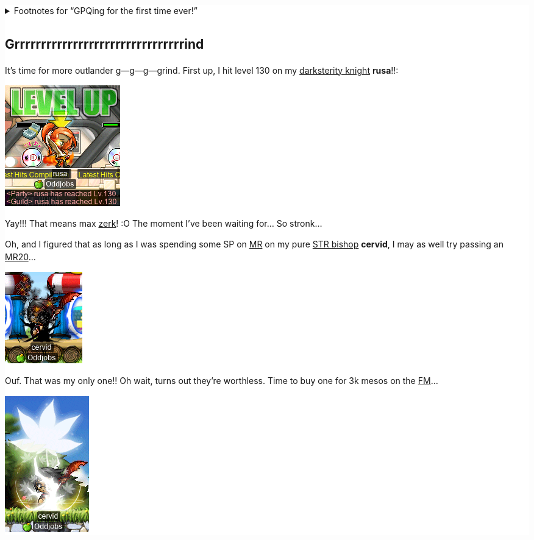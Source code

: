 <details><summary>Footnotes for “GPQing for the first time ever!”</summary></details>

[mastermind]: https://en.wikipedia.org/wiki/Mastermind_%28board_game%29
[string]: https://en.wikipedia.org/wiki/String_(computer_science)
[key]: https://en.wikipedia.org/wiki/Key_(cryptography)
[alphabet]: https://en.wikipedia.org/wiki/Alphabet_(formal_languages)
[char]: https://en.wikipedia.org/wiki/Character_(computing)
[le-suicide]: https://en.wikipedia.org/wiki/Suicide_(Durkheim_book)

## Grrrrrrrrrrrrrrrrrrrrrrrrrrrrrrrrind

It’s time for more outlander g—g—g—grind. First up, I hit level 130 on my [darksterity knight](https://oddjobs.codeberg.page/odd-jobs.html#dex-warrior) **rusa**!!:

![rusa hits level 130~!!](rusa-130.webp "rusa hits level 130~!!")

Yay!!! That means max [zerk](https://maplelegends.com/lib/skill?id=1320006)! :O The moment I’ve been waiting for… So stronk…

Oh, and I figured that as long as I was spending some SP on [MR](https://maplelegends.com/lib/skill?id=2321002) on my pure [STR bishop](https://oddjobs.codeberg.page/odd-jobs.html#str-mage) **cervid**, I may as well try passing an [MR20](https://maplelegends.com/lib/use?id=2290024)…

![cervid fails MR20](cervid-fails-mr20.webp "cervid fails MR20")

Ouf. That was my only one!! Oh wait, turns out they’re worthless. Time to buy one for 3k mesos on the [FM](https://maplelegends.com/lib/map?id=910000000)…

![cervid passes MR20](cervid-passes-mr20.webp "cervid passes MR20")


[universe]: https://en.wikipedia.org/wiki/Universe_%28mathematics%29
[vertex]: https://en.wikipedia.org/wiki/Vertex_(graph_theory)
[set]: https://en.wikipedia.org/wiki/Set_(mathematics)
[tree]: https://en.wikipedia.org/wiki/Tree_(graph_theory)
[syntax]: https://en.wikipedia.org/wiki/Syntax_(programming_languages)
[gundelhel]: https://web.archive.org/web/20200217044826/http://www.basilmarket.com/Other-General-List-of-Experimental-Classes-Wiki-2993
[alyssaur-archived]: https://web.archive.org/web/20210101092152/https://mapleroyals.com/forum/threads/alyssaurs-kind-of-unnecessary-compilation-of-unusual-builds.32333/